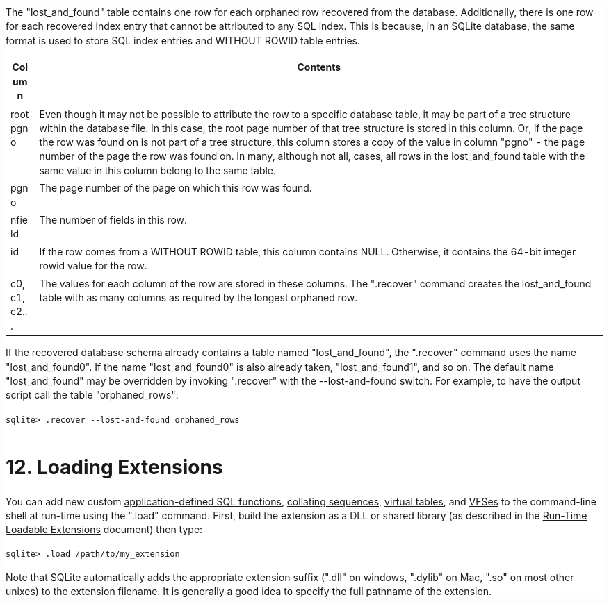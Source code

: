 The "lost\_and\_found" table contains one row for each orphaned row recovered
from the database. Additionally, there is one row for each recovered index
entry that cannot be attributed to any SQL index. This is because, in an
SQLite database, the same format is used to store SQL index entries and
WITHOUT ROWID table entries.





| Column | Contents |
| --- | --- |
| rootpgno | Even though it may not be possible to attribute the  row to a specific database table, it may be part of a tree structure  within the database file. In this case, the root page number of that  tree structure is stored in this column. Or, if the page the row was  found on is not part of a tree structure, this column stores a copy of  the value in column "pgno" \- the page number of the page the row was  found on. In many, although not all, cases, all rows in the  lost\_and\_found table with the same value in this column belong to the  same table. |
| pgno | The page number of the page on which this row was found. |
| nfield | The number of fields in this row. |
| id | If the row comes from a WITHOUT ROWID table, this column  contains NULL. Otherwise, it contains the 64\-bit integer rowid value for  the row. |
| c0, c1, c2\... | The values for each column of the row  are stored in these columns. The ".recover" command creates the  lost\_and\_found table with as many columns as required by the longest  orphaned row. |


If the recovered database schema already contains a table named
"lost\_and\_found", the ".recover" command uses the name "lost\_and\_found0". If
the name "lost\_and\_found0" is also already taken, "lost\_and\_found1", and so
on. The default name "lost\_and\_found" may be overridden by invoking ".recover"
with the \-\-lost\-and\-found switch. For example, to have the output script call
the table "orphaned\_rows":




```
sqlite> .recover --lost-and-found orphaned_rows

```


# 12\. Loading Extensions


You can add new custom [application\-defined SQL functions](appfunc.html),
[collating sequences](datatype3.html#collation), [virtual tables](vtab.html), and [VFSes](vfs.html) to the command\-line
shell at run\-time using the ".load" command. First, build the
extension as a DLL or shared library (as described in the
[Run\-Time Loadable Extensions](loadext.html) document) then type:




```
sqlite> .load /path/to/my_extension

```

Note that SQLite automatically adds the appropriate extension suffix
(".dll" on windows, ".dylib" on Mac, ".so" on most other unixes) to the
extension filename. It is generally a good idea to specify the full
pathname of the extension.
